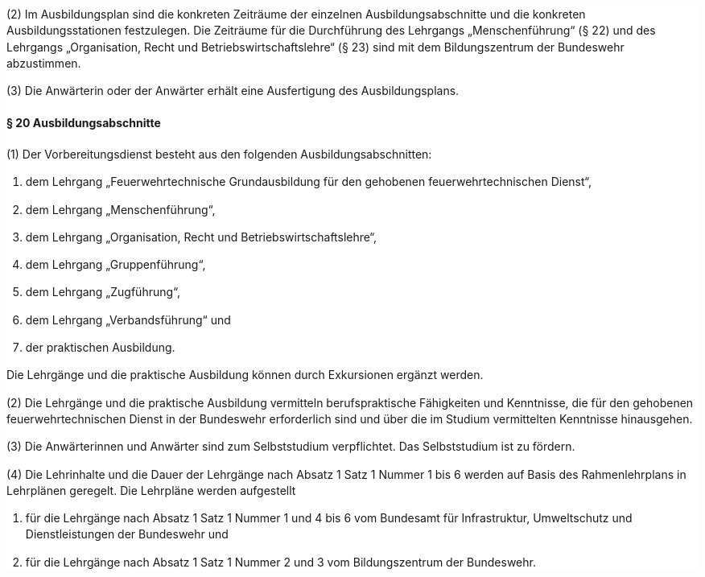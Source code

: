(2) Im Ausbildungsplan sind die konkreten Zeiträume der einzelnen
Ausbildungsabschnitte und die konkreten Ausbildungsstationen
festzulegen. Die Zeiträume für die Durchführung des Lehrgangs
„Menschenführung“ (§ 22) und des Lehrgangs „Organisation, Recht und
Betriebswirtschaftslehre“ (§ 23) sind mit dem Bildungszentrum der
Bundeswehr abzustimmen.

(3) Die Anwärterin oder der Anwärter erhält eine Ausfertigung des
Ausbildungsplans.


#### § 20 Ausbildungsabschnitte

(1) Der Vorbereitungsdienst besteht aus den folgenden
Ausbildungsabschnitten:

1.  dem Lehrgang „Feuerwehrtechnische Grundausbildung für den gehobenen
    feuerwehrtechnischen Dienst“,


2.  dem Lehrgang „Menschenführung“,


3.  dem Lehrgang „Organisation, Recht und Betriebswirtschaftslehre“,


4.  dem Lehrgang „Gruppenführung“,


5.  dem Lehrgang „Zugführung“,


6.  dem Lehrgang „Verbandsführung“ und


7.  der praktischen Ausbildung.



Die Lehrgänge und die praktische Ausbildung können durch Exkursionen
ergänzt werden.

(2) Die Lehrgänge und die praktische Ausbildung vermitteln
berufspraktische Fähigkeiten und Kenntnisse, die für den gehobenen
feuerwehrtechnischen Dienst in der Bundeswehr erforderlich sind und
über die im Studium vermittelten Kenntnisse hinausgehen.

(3) Die Anwärterinnen und Anwärter sind zum Selbststudium
verpflichtet. Das Selbststudium ist zu fördern.

(4) Die Lehrinhalte und die Dauer der Lehrgänge nach Absatz 1 Satz 1
Nummer 1 bis 6 werden auf Basis des Rahmenlehrplans in Lehrplänen
geregelt. Die Lehrpläne werden aufgestellt

1.  für die Lehrgänge nach Absatz 1 Satz 1 Nummer 1 und 4 bis 6 vom
    Bundesamt für Infrastruktur, Umweltschutz und Dienstleistungen der
    Bundeswehr und


2.  für die Lehrgänge nach Absatz 1 Satz 1 Nummer 2 und 3 vom
    Bildungszentrum der Bundeswehr.

